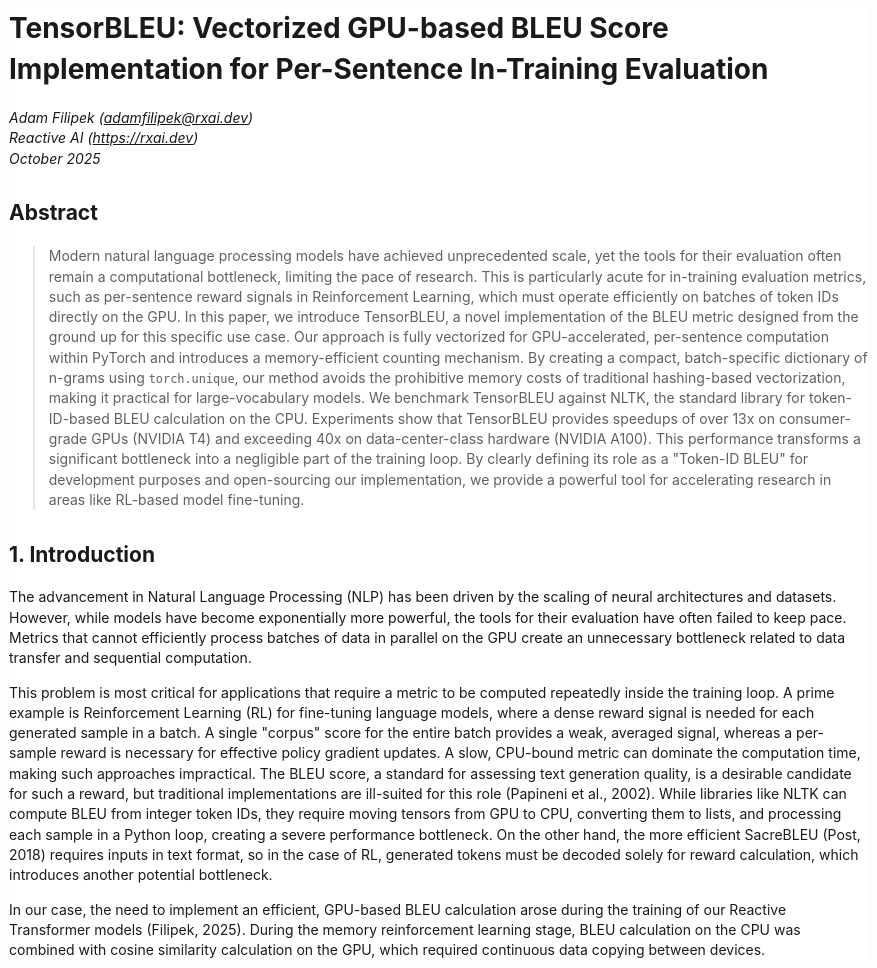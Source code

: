 # **TensorBLEU: Vectorized GPU-based BLEU Score Implementation for Per-Sentence In-Training Evaluation**

*Adam Filipek (adamfilipek@rxai.dev)*  
*Reactive AI (https://rxai.dev)*  
*October 2025*  

## Abstract
> Modern natural language processing models have achieved unprecedented scale, yet the tools for their evaluation often remain a computational bottleneck, limiting the pace of research. This is particularly acute for in-training evaluation metrics, such as per-sentence reward signals in Reinforcement Learning, which must operate efficiently on batches of token IDs directly on the GPU. In this paper, we introduce TensorBLEU, a novel implementation of the BLEU metric designed from the ground up for this specific use case. Our approach is fully vectorized for GPU-accelerated, per-sentence computation within PyTorch and introduces a memory-efficient counting mechanism. By creating a compact, batch-specific dictionary of n-grams using `torch.unique`, our method avoids the prohibitive memory costs of traditional hashing-based vectorization, making it practical for large-vocabulary models. We benchmark TensorBLEU against NLTK, the standard library for token-ID-based BLEU calculation on the CPU. Experiments show that TensorBLEU provides speedups of over 13x on consumer-grade GPUs (NVIDIA T4) and exceeding 40x on data-center-class hardware (NVIDIA A100). This performance transforms a significant bottleneck into a negligible part of the training loop. By clearly defining its role as a "Token-ID BLEU" for development purposes and open-sourcing our implementation, we provide a powerful tool for accelerating research in areas like RL-based model fine-tuning.

## 1. Introduction

The advancement in Natural Language Processing (NLP) has been driven by the scaling of neural architectures and datasets. However, while models have become exponentially more powerful, the tools for their evaluation have often failed to keep pace. Metrics that cannot efficiently process batches of data in parallel on the GPU create an unnecessary bottleneck related to data transfer and sequential computation.

This problem is most critical for applications that require a metric to be computed repeatedly inside the training loop. A prime example is Reinforcement Learning (RL) for fine-tuning language models, where a dense reward signal is needed for each generated sample in a batch. A single "corpus" score for the entire batch provides a weak, averaged signal, whereas a per-sample reward is necessary for effective policy gradient updates. A slow, CPU-bound metric can dominate the computation time, making such approaches impractical. The BLEU score, a standard for assessing text generation quality, is a desirable candidate for such a reward, but traditional implementations are ill-suited for this role (Papineni et al., 2002). While libraries like NLTK can compute BLEU from integer token IDs, they require moving tensors from GPU to CPU, converting them to lists, and processing each sample in a Python loop, creating a severe performance bottleneck. On the other hand, the more efficient SacreBLEU (Post, 2018) requires inputs in text format, so in the case of RL, generated tokens must be decoded solely for reward calculation, which introduces another potential bottleneck.

In our case, the need to implement an efficient, GPU-based BLEU calculation arose during the training of our Reactive Transformer models (Filipek, 2025). During the memory reinforcement learning stage, BLEU calculation on the CPU was combined with cosine similarity calculation on the GPU, which required continuous data copying between devices.
